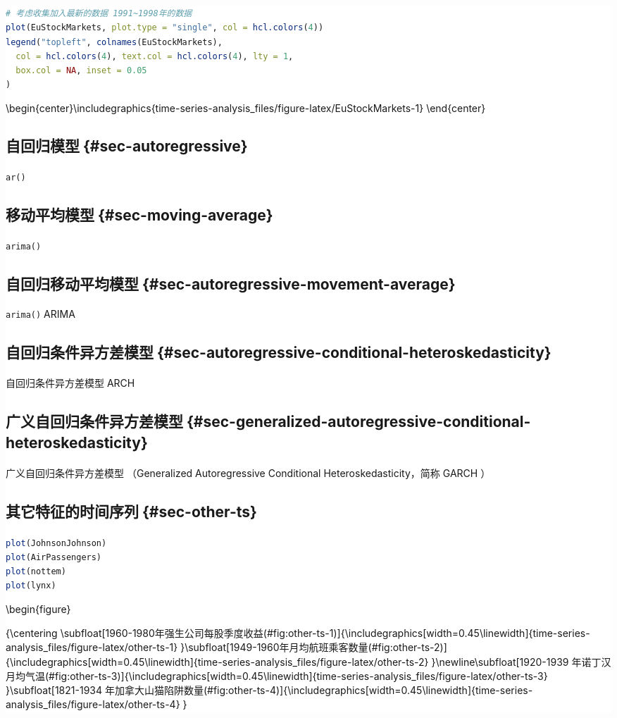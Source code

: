 
```r
# 考虑收集加入最新的数据 1991~1998年的数据
plot(EuStockMarkets, plot.type = "single", col = hcl.colors(4))
legend("topleft", colnames(EuStockMarkets),
  col = hcl.colors(4), text.col = hcl.colors(4), lty = 1,
  box.col = NA, inset = 0.05
)
```



\begin{center}\includegraphics{time-series-analysis_files/figure-latex/EuStockMarkets-1} \end{center}

## 自回归模型 {#sec-autoregressive}

`ar()` 

## 移动平均模型 {#sec-moving-average}

`arima()`

## 自回归移动平均模型 {#sec-autoregressive-movement-average}

`arima()` ARIMA 

## 自回归条件异方差模型 {#sec-autoregressive-conditional-heteroskedasticity}

自回归条件异方差模型 ARCH

## 广义自回归条件异方差模型 {#sec-generalized-autoregressive-conditional-heteroskedasticity}

广义自回归条件异方差模型 （Generalized Autoregressive Conditional Heteroskedasticity，简称 GARCH ）


## 其它特征的时间序列 {#sec-other-ts}



```r
plot(JohnsonJohnson)
plot(AirPassengers)
plot(nottem)
plot(lynx)
```

\begin{figure}

{\centering \subfloat[1960-1980年强生公司每股季度收益(\#fig:other-ts-1)]{\includegraphics[width=0.45\linewidth]{time-series-analysis_files/figure-latex/other-ts-1} }\subfloat[1949-1960年月均航班乘客数量(\#fig:other-ts-2)]{\includegraphics[width=0.45\linewidth]{time-series-analysis_files/figure-latex/other-ts-2} }\newline\subfloat[1920-1939 年诺丁汉月均气温(\#fig:other-ts-3)]{\includegraphics[width=0.45\linewidth]{time-series-analysis_files/figure-latex/other-ts-3} }\subfloat[1821-1934 年加拿大山猫陷阱数量(\#fig:other-ts-4)]{\includegraphics[width=0.45\linewidth]{time-series-analysis_files/figure-latex/other-ts-4} }
